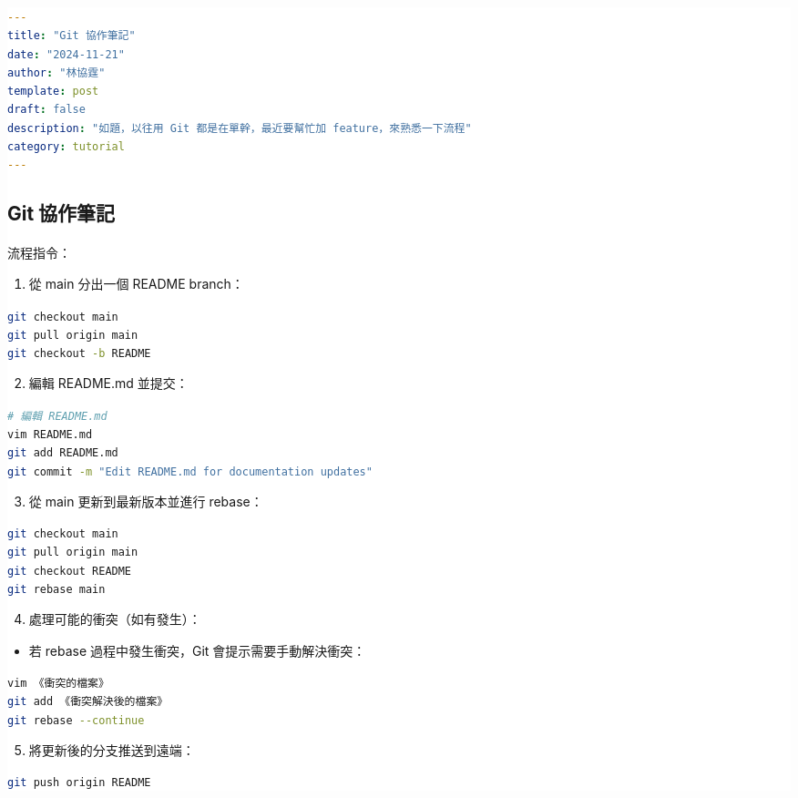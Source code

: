 ```yaml
---
title: "Git 協作筆記"
date: "2024-11-21"
author: "林協霆"
template: post
draft: false
description: "如題，以往用 Git 都是在單幹，最近要幫忙加 feature，來熟悉一下流程"
category: tutorial
---
```


## Git 協作筆記

流程指令：

1. 從 main 分出一個 README branch：

```sh
git checkout main
git pull origin main
git checkout -b README
```

2. 編輯 README.md 並提交：

```sh
# 編輯 README.md
vim README.md
git add README.md
git commit -m "Edit README.md for documentation updates"

```



3. 從 main 更新到最新版本並進行 rebase：

```sh
git checkout main
git pull origin main
git checkout README
git rebase main
```

4. 處理可能的衝突（如有發生）：

- 若 rebase 過程中發生衝突，Git 會提示需要手動解決衝突：

```sh
vim 《衝突的檔案》
git add 《衝突解決後的檔案》
git rebase --continue
```

5. 將更新後的分支推送到遠端：

```sh
git push origin README
```
